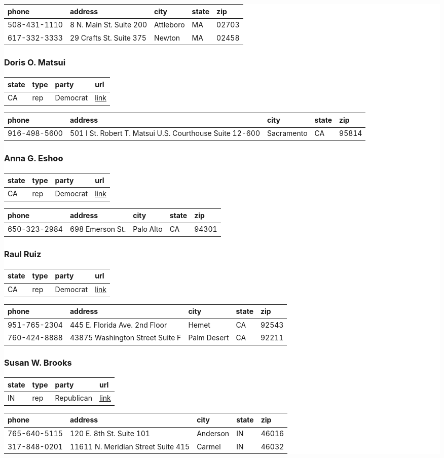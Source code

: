 | phone | address | city | state | zip |
|:----- |:------- |:---- |:----- |:--- |
| 508-431-1110 | 8 N. Main St.  Suite 200 | Attleboro | MA | 02703 |
| 617-332-3333 | 29 Crafts St.  Suite 375 | Newton | MA | 02458 |


### Doris O. Matsui

| state | type | party | url |
|:----- |:---- |:----- |:--- |
| CA | rep | Democrat | [link](http://matsui.house.gov) |

| phone | address | city | state | zip |
|:----- |:------- |:---- |:----- |:--- |
| 916-498-5600 | 501 I St. Robert T. Matsui U.S. Courthouse Suite 12-600 | Sacramento | CA | 95814 |


### Anna G. Eshoo

| state | type | party | url |
|:----- |:---- |:----- |:--- |
| CA | rep | Democrat | [link](http://eshoo.house.gov) |

| phone | address | city | state | zip |
|:----- |:------- |:---- |:----- |:--- |
| 650-323-2984 | 698 Emerson St.   | Palo Alto | CA | 94301 |


### Raul Ruiz

| state | type | party | url |
|:----- |:---- |:----- |:--- |
| CA | rep | Democrat | [link](https://ruiz.house.gov) |

| phone | address | city | state | zip |
|:----- |:------- |:---- |:----- |:--- |
| 951-765-2304 | 445 E. Florida Ave.  2nd Floor | Hemet | CA | 92543 |
| 760-424-8888 | 43875 Washington Street  Suite F | Palm Desert | CA | 92211 |


### Susan W. Brooks

| state | type | party | url |
|:----- |:---- |:----- |:--- |
| IN | rep | Republican | [link](http://susanwbrooks.house.gov) |

| phone | address | city | state | zip |
|:----- |:------- |:---- |:----- |:--- |
| 765-640-5115 | 120 E. 8th St.  Suite 101 | Anderson | IN | 46016 |
| 317-848-0201 | 11611 N. Meridian Street  Suite 415 | Carmel | IN | 46032 |
